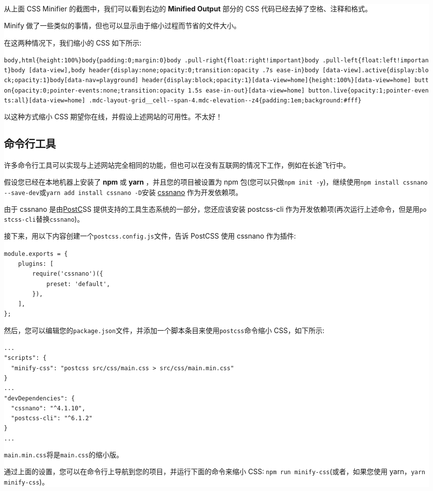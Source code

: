 从上面 CSS Minifier 的截图中，我们可以看到右边的 **Minified Output** 部分的 CSS 代码已经去掉了空格、注释和格式。

Minify 做了一些类似的事情，但也可以显示由于缩小过程而节省的文件大小。

在这两种情况下，我们缩小的 CSS 如下所示:

```
body,html{height:100%}body{padding:0;margin:0}body .pull-right{float:right!important}body .pull-left{float:left!important}body [data-view],body header{display:none;opacity:0;transition:opacity .7s ease-in}body [data-view].active{display:block;opacity:1}body[data-nav=playground] header{display:block;opacity:1}[data-view=home]{height:100%}[data-view=home] button{opacity:0;pointer-events:none;transition:opacity 1.5s ease-in-out}[data-view=home] button.live{opacity:1;pointer-events:all}[data-view=home] .mdc-layout-grid__cell--span-4.mdc-elevation--z4{padding:1em;background:#fff}
```

以这种方式缩小 CSS 期望你在线，并假设上述网站的可用性。不太好！

## 命令行工具

许多命令行工具可以实现与上述网站完全相同的功能，但也可以在没有互联网的情况下工作，例如在长途飞行中。

假设您已经在本地机器上安装了 **npm** 或 **yarn** ，并且您的项目被设置为 npm 包(您可以只做`npm init -y`)，继续使用`npm install cssnano --save-dev`或`yarn add install cssnano -D`安装 [cssnano](https://cssnano.co/) 作为开发依赖项。

由于 cssnano 是由[PostC](https://postcss.org/)SS 提供支持的工具生态系统的一部分，您还应该安装 postcss-cli 作为开发依赖项(再次运行上述命令，但是用`postcss-cli`替换`cssnano`)。

接下来，用以下内容创建一个`postcss.config.js`文件，告诉 PostCSS 使用 cssnano 作为插件:

```
module.exports = {
    plugins: [
        require('cssnano')({
            preset: 'default',
        }),
    ],
};
```

然后，您可以编辑您的`package.json`文件，并添加一个脚本条目来使用`postcss`命令缩小 CSS，如下所示:

```
...
"scripts": {
  "minify-css": "postcss src/css/main.css > src/css/main.min.css"
}
...
"devDependencies": {
  "cssnano": "^4.1.10",
  "postcss-cli": "^6.1.2"
}
...
```

`main.min.css`将是`main.css`的缩小版。

通过上面的设置，您可以在命令行上导航到您的项目，并运行下面的命令来缩小 CSS: `npm run minify-css`(或者，如果您使用 yarn，`yarn minify-css`)。
